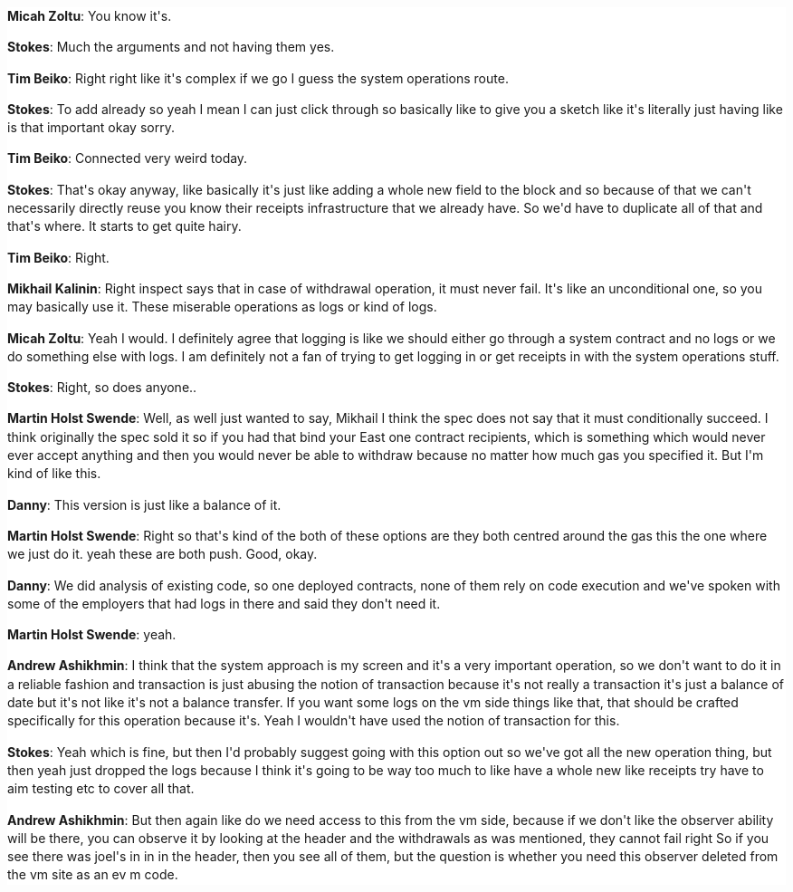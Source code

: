 **Micah Zoltu**: You know it's.

**Stokes**: Much the arguments and not having them yes.

**Tim Beiko**: Right right like  it's complex if we go I guess the system operations route.

**Stokes**: To add already so yeah I mean I can just click through so basically like to give you a sketch like it's literally just having like is that important okay sorry.

**Tim Beiko**: Connected very weird today.

**Stokes**: That's okay anyway, like basically it's just like adding a whole new field to the block and so because of that we can't necessarily directly reuse you know their receipts infrastructure that we already have. So we'd have to duplicate all of that and that's where. It starts to get quite hairy.

**Tim Beiko**: Right.

**Mikhail Kalinin**: Right inspect says that in case of withdrawal operation, it must never fail. It's like an unconditional one, so you may basically use it. These miserable operations as logs or kind of logs.

**Micah Zoltu**: Yeah I would. I definitely agree that logging is like we should either go through a system contract and no logs or we do something else with logs. I am definitely not a fan of trying to get logging in or get receipts in with the system operations stuff.

**Stokes**: Right, so does anyone..

**Martin Holst Swende**: Well, as well just wanted to say, Mikhail I think the spec does not say that it must conditionally succeed. I think originally the spec sold it so if you had that bind your East one contract recipients, which is something which would never ever accept anything and then you would never be able to withdraw because no matter how much gas you specified it. But I'm kind of like this.

**Danny**:  This version is just like a balance of it.

**Martin Holst Swende**: Right so that's kind of the both of these options are they both centred around the gas this the one where we just do it. yeah these are both push. Good, okay.

**Danny**: We did analysis of existing code, so one deployed contracts, none of them rely on code execution and we've spoken with some of the employers that had logs in there and said they don't need it.

**Martin Holst Swende**: yeah.

**Andrew Ashikhmin**: I think that the system approach is my screen and it's a very important operation, so we don't want to do it in a reliable fashion and transaction is just abusing the notion of transaction because it's not really a transaction it's just a balance of date but it's not like it's not a balance transfer. If you want some logs on the vm side things like that, that should be crafted specifically for this operation because it's. Yeah I wouldn't have used the notion of transaction for this.

**Stokes**: Yeah which is fine, but then I'd probably suggest going with this option out so we've got all the new operation thing, but then yeah just dropped the logs because I think it's going to be way too much to like have a whole new like receipts try have to aim testing etc to cover all that.

**Andrew Ashikhmin**: But then again like do we need access to this from the vm side, because if we don't like the observer ability will be there, you can observe it by looking at the header and the withdrawals as was mentioned, they cannot fail right So if you see there was joel's in in in the header, then you see all of them, but the question is whether you need this observer deleted from the vm site as an ev	m code.

